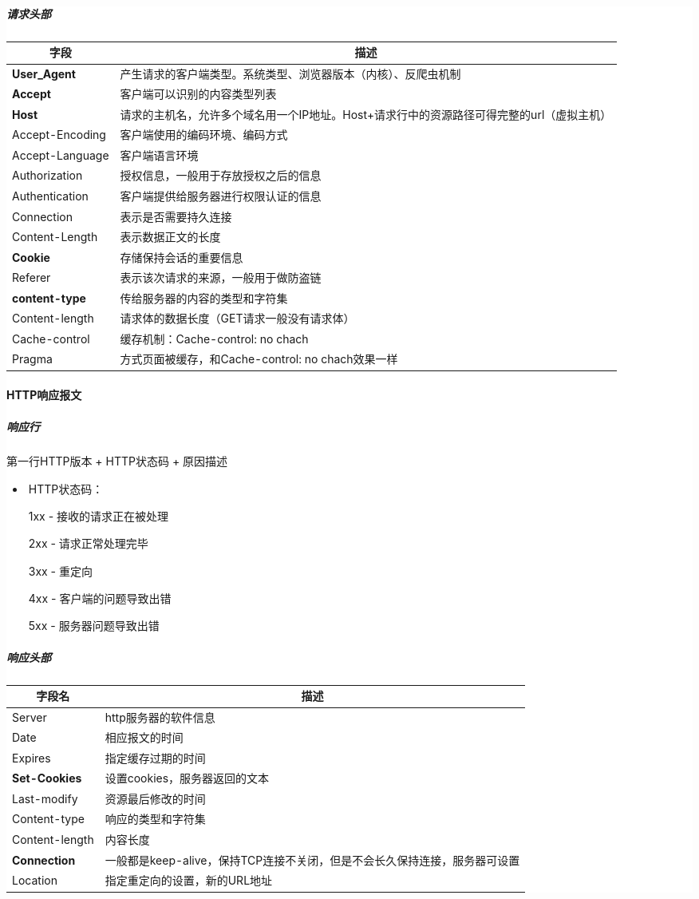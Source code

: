 ##### 请求头部

| 字段             | 描述                                                         |
| ---------------- | ------------------------------------------------------------ |
| **User_Agent**   | 产生请求的客户端类型。系统类型、浏览器版本（内核）、反爬虫机制 |
| **Accept**       | 客户端可以识别的内容类型列表                                 |
| **Host**         | 请求的主机名，允许多个域名用一个IP地址。Host+请求行中的资源路径可得完整的url（虚拟主机） |
| Accept-Encoding  | 客户端使用的编码环境、编码方式                               |
| Accept-Language  | 客户端语言环境                                               |
| Authorization    | 授权信息，一般用于存放授权之后的信息                         |
| Authentication   | 客户端提供给服务器进行权限认证的信息                         |
| Connection       | 表示是否需要持久连接                                         |
| Content-Length   | 表示数据正文的长度                                           |
| **Cookie**       | 存储保持会话的重要信息                                       |
| Referer          | 表示该次请求的来源，一般用于做防盗链                         |
| **content-type** | 传给服务器的内容的类型和字符集                               |
| Content-length   | 请求体的数据长度（GET请求一般没有请求体）                    |
| Cache-control    | 缓存机制：Cache-control: no chach                            |
| Pragma           | 方式页面被缓存，和Cache-control: no chach效果一样            |

#### HTTP响应报文

##### 响应行

第一行HTTP版本 + HTTP状态码 + 原因描述

- ​	HTTP状态码：

  ​		1xx - 接收的请求正在被处理

  ​		2xx - 请求正常处理完毕

  ​		3xx - 重定向

  ​		4xx - 客户端的问题导致出错

  ​		5xx - 服务器问题导致出错

##### 响应头部

| 字段名          | 描述                                                         |
| --------------- | ------------------------------------------------------------ |
| Server          | http服务器的软件信息                                         |
| Date            | 相应报文的时间                                               |
| Expires         | 指定缓存过期的时间                                           |
| **Set-Cookies** | 设置cookies，服务器返回的文本                                |
| Last-modify     | 资源最后修改的时间                                           |
| Content-type    | 响应的类型和字符集                                           |
| Content-length  | 内容长度                                                     |
| **Connection**  | 一般都是keep-alive，保持TCP连接不关闭，但是不会长久保持连接，服务器可设置 |
| Location        | 指定重定向的设置，新的URL地址                                |